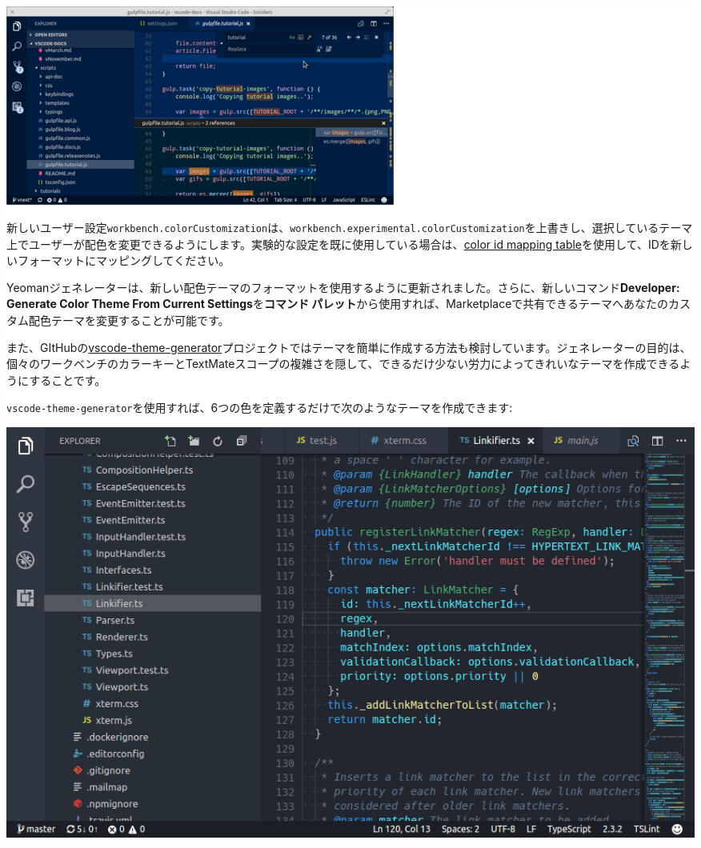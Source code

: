 ![tomorrow blue](images/1_12/theme-tomorrow-blue.png)

新しいユーザー設定`workbench.colorCustomization`は、`workbench.experimental.colorCustomization`を上書きし、選択しているテーマ上でユーザーが配色を変更できるようにします。実験的な設定を既に使用している場合は、[color id mapping table](https://github.com/Microsoft/vscode/wiki/Color-customization-color-id-changes)を使用して、IDを新しいフォーマットにマッピングしてください。

Yeomanジェネレーターは、新しい配色テーマのフォーマットを使用するように更新されました。さらに、新しいコマンド**Developer: Generate Color Theme From Current Settings**を**コマンド パレット**から使用すれば、Marketplaceで共有できるテーマへあなたのカスタム配色テーマを変更することが可能です。

また、GItHubの[vscode-theme-generator](https://github.com/Tyriar/vscode-theme-generator)プロジェクトではテーマを簡単に作成する方法も検討しています。ジェネレーターの目的は、個々のワークベンチのカラーキーとTextMateスコープの複雑さを隠して、できるだけ少ない労力によってきれいなテーマを作成できるようにすることです。

`vscode-theme-generator`を使用すれば、6つの色を定義するだけで次のようなテーマを作成できます:


![Theme generator preview](images/1_12/theme-generator.png)
